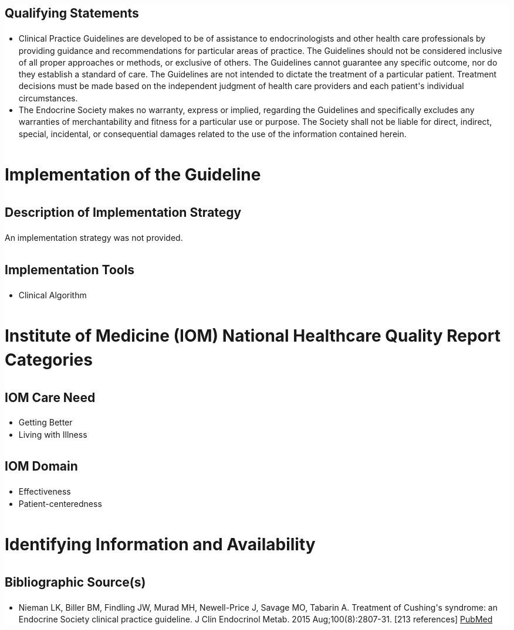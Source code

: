 ## Qualifying Statements


  * Clinical Practice Guidelines are developed to be of assistance to endocrinologists and other health care professionals by providing guidance and recommendations for particular areas of practice. The Guidelines should not be considered inclusive of all proper approaches or methods, or exclusive of others. The Guidelines cannot guarantee any specific outcome, nor do they establish a standard of care. The Guidelines are not intended to dictate the treatment of a particular patient. Treatment decisions must be made based on the independent judgment of health care providers and each patient's individual circumstances. 
  * The Endocrine Society makes no warranty, express or implied, regarding the Guidelines and specifically excludes any warranties of merchantability and fitness for a particular use or purpose. The Society shall not be liable for direct, indirect, special, incidental, or consequential damages related to the use of the information contained herein. 



# Implementation of the Guideline

## Description of Implementation Strategy



An implementation strategy was not provided.

## Implementation Tools

- Clinical Algorithm

# Institute of Medicine (IOM) National Healthcare Quality Report Categories

## IOM Care Need

- Getting Better
- Living with Illness

## IOM Domain

- Effectiveness
- Patient-centeredness

# Identifying Information and Availability

## Bibliographic Source(s)

- Nieman LK, Biller BM, Findling JW, Murad MH, Newell-Price J, Savage MO, Tabarin A. Treatment of Cushing's syndrome: an Endocrine Society clinical practice guideline. J Clin Endocrinol Metab. 2015 Aug;100(8):2807-31. [213 references] [ PubMed ](http://www.ncbi.nlm.nih.gov/entrez/query.fcgi?cmd=Retrieve&db=pubmed&dopt=Abstract&list_uids=26222757)
